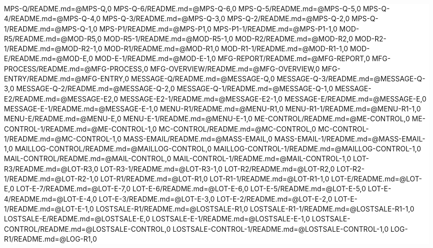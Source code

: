 MPS-Q/README.md=@MPS-Q,0
MPS-Q-6/README.md=@MPS-Q-6,0
MPS-Q-5/README.md=@MPS-Q-5,0
MPS-Q-4/README.md=@MPS-Q-4,0
MPS-Q-3/README.md=@MPS-Q-3,0
MPS-Q-2/README.md=@MPS-Q-2,0
MPS-Q-1/README.md=@MPS-Q-1,0
MPS-P1/README.md=@MPS-P1,0
MPS-P1-1/README.md=@MPS-P1-1,0
MOD-R5/README.md=@MOD-R5,0
MOD-R5-1/README.md=@MOD-R5-1,0
MOD-R2/README.md=@MOD-R2,0
MOD-R2-1/README.md=@MOD-R2-1,0
MOD-R1/README.md=@MOD-R1,0
MOD-R1-1/README.md=@MOD-R1-1,0
MOD-E/README.md=@MOD-E,0
MOD-E-1/README.md=@MOD-E-1,0
MFG-REPORT/README.md=@MFG-REPORT,0
MFG-PROCESS/README.md=@MFG-PROCESS,0
MFG-OVERVIEW/README.md=@MFG-OVERVIEW,0
MFG-ENTRY/README.md=@MFG-ENTRY,0
MESSAGE-Q/README.md=@MESSAGE-Q,0
MESSAGE-Q-3/README.md=@MESSAGE-Q-3,0
MESSAGE-Q-2/README.md=@MESSAGE-Q-2,0
MESSAGE-Q-1/README.md=@MESSAGE-Q-1,0
MESSAGE-E2/README.md=@MESSAGE-E2,0
MESSAGE-E2-1/README.md=@MESSAGE-E2-1,0
MESSAGE-E/README.md=@MESSAGE-E,0
MESSAGE-E-1/README.md=@MESSAGE-E-1,0
MENU-R1/README.md=@MENU-R1,0
MENU-R1-1/README.md=@MENU-R1-1,0
MENU-E/README.md=@MENU-E,0
MENU-E-1/README.md=@MENU-E-1,0
ME-CONTROL/README.md=@ME-CONTROL,0
ME-CONTROL-1/README.md=@ME-CONTROL-1,0
MC-CONTROL/README.md=@MC-CONTROL,0
MC-CONTROL-1/README.md=@MC-CONTROL-1,0
MASS-EMAIL/README.md=@MASS-EMAIL,0
MASS-EMAIL-1/README.md=@MASS-EMAIL-1,0
MAILLOG-CONTROL/README.md=@MAILLOG-CONTROL,0
MAILLOG-CONTROL-1/README.md=@MAILLOG-CONTROL-1,0
MAIL-CONTROL/README.md=@MAIL-CONTROL,0
MAIL-CONTROL-1/README.md=@MAIL-CONTROL-1,0
LOT-R3/README.md=@LOT-R3,0
LOT-R3-1/README.md=@LOT-R3-1,0
LOT-R2/README.md=@LOT-R2,0
LOT-R2-1/README.md=@LOT-R2-1,0
LOT-R1/README.md=@LOT-R1,0
LOT-R1-1/README.md=@LOT-R1-1,0
LOT-E/README.md=@LOT-E,0
LOT-E-7/README.md=@LOT-E-7,0
LOT-E-6/README.md=@LOT-E-6,0
LOT-E-5/README.md=@LOT-E-5,0
LOT-E-4/README.md=@LOT-E-4,0
LOT-E-3/README.md=@LOT-E-3,0
LOT-E-2/README.md=@LOT-E-2,0
LOT-E-1/README.md=@LOT-E-1,0
LOSTSALE-R1/README.md=@LOSTSALE-R1,0
LOSTSALE-R1-1/README.md=@LOSTSALE-R1-1,0
LOSTSALE-E/README.md=@LOSTSALE-E,0
LOSTSALE-E-1/README.md=@LOSTSALE-E-1,0
LOSTSALE-CONTROL/README.md=@LOSTSALE-CONTROL,0
LOSTSALE-CONTROL-1/README.md=@LOSTSALE-CONTROL-1,0
LOG-R1/README.md=@LOG-R1,0